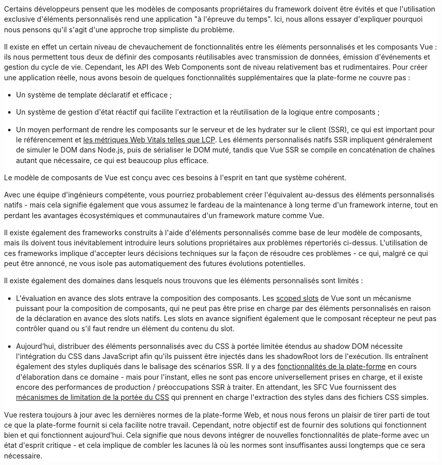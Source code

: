 Certains développeurs pensent que les modèles de composants propriétaires du framework doivent être évités et que l'utilisation exclusive d'éléments personnalisés rend une application "à l'épreuve du temps". Ici, nous allons essayer d'expliquer pourquoi nous pensons qu'il s'agit d'une approche trop simpliste du problème.

Il existe en effet un certain niveau de chevauchement de fonctionnalités entre les éléments personnalisés et les composants Vue : ils nous permettent tous deux de définir des composants réutilisables avec transmission de données, émission d'événements et gestion du cycle de vie. Cependant, les API des Web Components sont de niveau relativement bas et rudimentaires. Pour créer une application réelle, nous avons besoin de quelques fonctionnalités supplémentaires que la plate-forme ne couvre pas :

- Un système de template déclaratif et efficace ;

- Un système de gestion d'état réactif qui facilite l'extraction et la réutilisation de la logique entre composants ;

- Un moyen performant de rendre les composants sur le serveur et de les hydrater sur le client (SSR), ce qui est important pour le référencement et [les métriques Web Vitals telles que LCP](https://web.dev/vitals/). Les éléments personnalisés natifs SSR impliquent généralement de simuler le DOM dans Node.js, puis de sérialiser le DOM muté, tandis que Vue SSR se compile en concaténation de chaînes autant que nécessaire, ce qui est beaucoup plus efficace.

Le modèle de composants de Vue est conçu avec ces besoins à l'esprit en tant que système cohérent.

Avec une équipe d'ingénieurs compétente, vous pourriez probablement créer l'équivalent au-dessus des éléments personnalisés natifs - mais cela signifie également que vous assumez le fardeau de la maintenance à long terme d'un framework interne, tout en perdant les avantages écosystémiques et communautaires d'un framework mature comme Vue.

Il existe également des frameworks construits à l'aide d'éléments personnalisés comme base de leur modèle de composants, mais ils doivent tous inévitablement introduire leurs solutions propriétaires aux problèmes répertoriés ci-dessus. L'utilisation de ces frameworks implique d'accepter leurs décisions techniques sur la façon de résoudre ces problèmes - ce qui, malgré ce qui peut être annoncé, ne vous isole pas automatiquement des futures évolutions potentielles.

Il existe également des domaines dans lesquels nous trouvons que les éléments personnalisés sont limités :

- L'évaluation en avance des slots entrave la composition des composants. Les [scoped slots](/guide/components/slots#scoped-slots) de Vue sont un mécanisme puissant pour la composition de composants, qui ne peut pas être prise en charge par des éléments personnalisés en raison de la déclaration en avance des slots natifs. Les slots en avance signifient également que le composant récepteur ne peut pas contrôler quand ou s'il faut rendre un élément du contenu du slot.

- Aujourd’hui, distribuer des éléments personnalisés avec du CSS à portée limitée étendus au shadow DOM nécessite l'intégration du CSS dans JavaScript afin qu'ils puissent être injectés dans les shadowRoot lors de l'exécution. Ils entraînent également des styles dupliqués dans le balisage des scénarios SSR. Il y a des [fonctionnalités de la plate-forme](https://github.com/whatwg/html/pull/4898/) en cours d'élaboration dans ce domaine - mais pour l'instant, elles ne sont pas encore universellement prises en charge, et il existe encore des performances de production / préoccupations SSR à traiter. En attendant, les SFC Vue fournissent des [mécanismes de limitation de la portée du CSS](/api/sfc-css-features) qui prennent en charge l'extraction des styles dans des fichiers CSS simples.

Vue restera toujours à jour avec les dernières normes de la plate-forme Web, et nous nous ferons un plaisir de tirer parti de tout ce que la plate-forme fournit si cela facilite notre travail. Cependant, notre objectif est de fournir des solutions qui fonctionnent bien et qui fonctionnent aujourd’hui. Cela signifie que nous devons intégrer de nouvelles fonctionnalités de plate-forme avec un état d'esprit critique - et cela implique de combler les lacunes là où les normes sont insuffisantes aussi longtemps que ce sera nécessaire.
